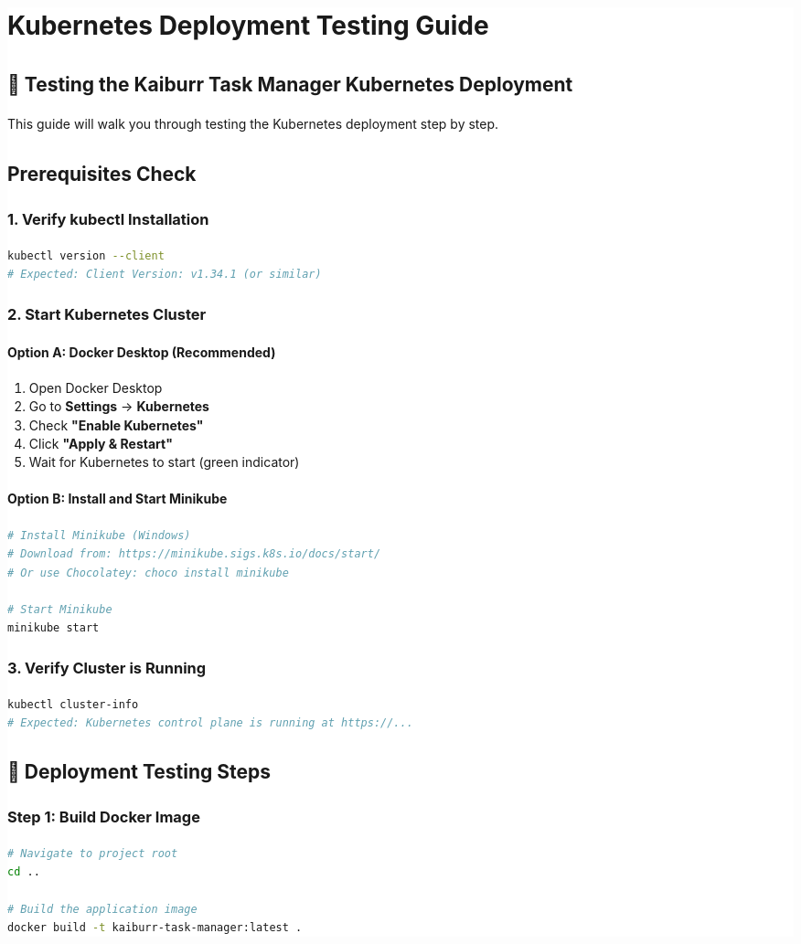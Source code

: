 # Kubernetes Deployment Testing Guide

## 🧪 Testing the Kaiburr Task Manager Kubernetes Deployment

This guide will walk you through testing the Kubernetes deployment step by step.

## Prerequisites Check

### 1. Verify kubectl Installation
```bash
kubectl version --client
# Expected: Client Version: v1.34.1 (or similar)
```

### 2. Start Kubernetes Cluster

#### Option A: Docker Desktop (Recommended)
1. Open Docker Desktop
2. Go to **Settings** → **Kubernetes**
3. Check **"Enable Kubernetes"**
4. Click **"Apply & Restart"**
5. Wait for Kubernetes to start (green indicator)

#### Option B: Install and Start Minikube
```bash
# Install Minikube (Windows)
# Download from: https://minikube.sigs.k8s.io/docs/start/
# Or use Chocolatey: choco install minikube

# Start Minikube
minikube start
```

### 3. Verify Cluster is Running
```bash
kubectl cluster-info
# Expected: Kubernetes control plane is running at https://...
```

## 🚀 Deployment Testing Steps

### Step 1: Build Docker Image
```bash
# Navigate to project root
cd ..

# Build the application image
docker build -t kaiburr-task-manager:latest .
```
